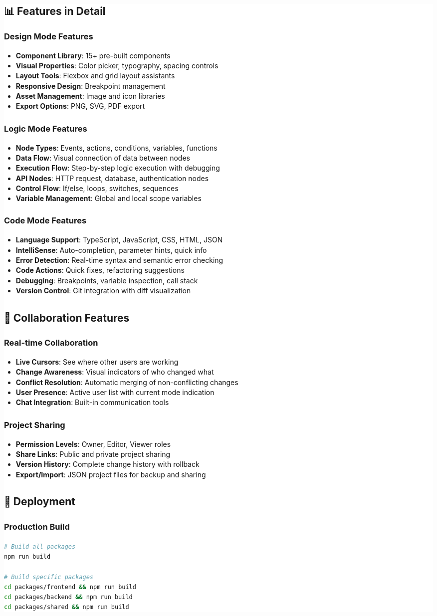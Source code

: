 ## 📊 Features in Detail

### Design Mode Features
- **Component Library**: 15+ pre-built components
- **Visual Properties**: Color picker, typography, spacing controls
- **Layout Tools**: Flexbox and grid layout assistants  
- **Responsive Design**: Breakpoint management
- **Asset Management**: Image and icon libraries
- **Export Options**: PNG, SVG, PDF export

### Logic Mode Features
- **Node Types**: Events, actions, conditions, variables, functions
- **Data Flow**: Visual connection of data between nodes
- **Execution Flow**: Step-by-step logic execution with debugging
- **API Nodes**: HTTP request, database, authentication nodes
- **Control Flow**: If/else, loops, switches, sequences
- **Variable Management**: Global and local scope variables

### Code Mode Features
- **Language Support**: TypeScript, JavaScript, CSS, HTML, JSON
- **IntelliSense**: Auto-completion, parameter hints, quick info
- **Error Detection**: Real-time syntax and semantic error checking
- **Code Actions**: Quick fixes, refactoring suggestions
- **Debugging**: Breakpoints, variable inspection, call stack
- **Version Control**: Git integration with diff visualization

## 🤝 Collaboration Features

### Real-time Collaboration
- **Live Cursors**: See where other users are working
- **Change Awareness**: Visual indicators of who changed what
- **Conflict Resolution**: Automatic merging of non-conflicting changes
- **User Presence**: Active user list with current mode indication
- **Chat Integration**: Built-in communication tools

### Project Sharing
- **Permission Levels**: Owner, Editor, Viewer roles
- **Share Links**: Public and private project sharing
- **Version History**: Complete change history with rollback
- **Export/Import**: JSON project files for backup and sharing

## 🚀 Deployment

### Production Build
```bash
# Build all packages
npm run build

# Build specific packages
cd packages/frontend && npm run build
cd packages/backend && npm run build
cd packages/shared && npm run build
```
